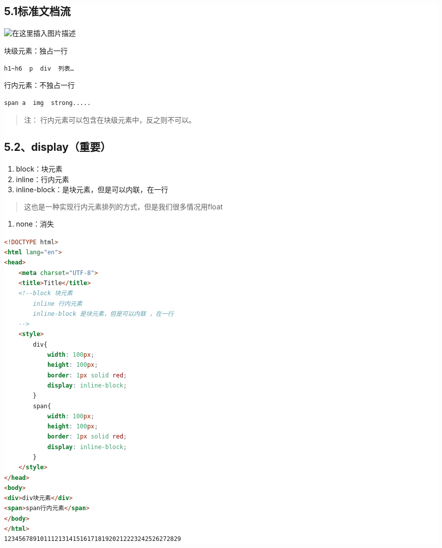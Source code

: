 ## 5.1标准文档流

![在这里插入图片描述](https://img-blog.csdnimg.cn/20200507094752916.png?x-oss-process=image/watermark,type_ZmFuZ3poZW5naGVpdGk,shadow_10,text_aHR0cHM6Ly9ibG9nLmNzZG4ubmV0L3Bhbl9oMTk5NQ==,size_16,color_FFFFFF,t_70)

块级元素：独占一行

```
h1~h6  p  div  列表…
```


行内元素：不独占一行 

```html
span a  img  strong.....
```

> 注： 行内元素可以包含在块级元素中，反之则不可以。

## 5.2、display（重要）

1. block：块元素
2. inline：行内元素
3. inline-block：是块元素，但是可以内联，在一行

> 这也是一种实现行内元素排列的方式，但是我们很多情况用float

1. none：消失

```html
<!DOCTYPE html>
<html lang="en">
<head>
    <meta charset="UTF-8">
    <title>Title</title>
    <!--block 块元素
        inline 行内元素
        inline-block 是块元素，但是可以内联 ，在一行
    -->
    <style>
        div{
            width: 100px;
            height: 100px;
            border: 1px solid red;
            display: inline-block;
        }
        span{
            width: 100px;
            height: 100px;
            border: 1px solid red;
            display: inline-block;
        }
    </style>
</head>
<body>
<div>div块元素</div>
<span>span行内元素</span>
</body>
</html>
1234567891011121314151617181920212223242526272829
```
